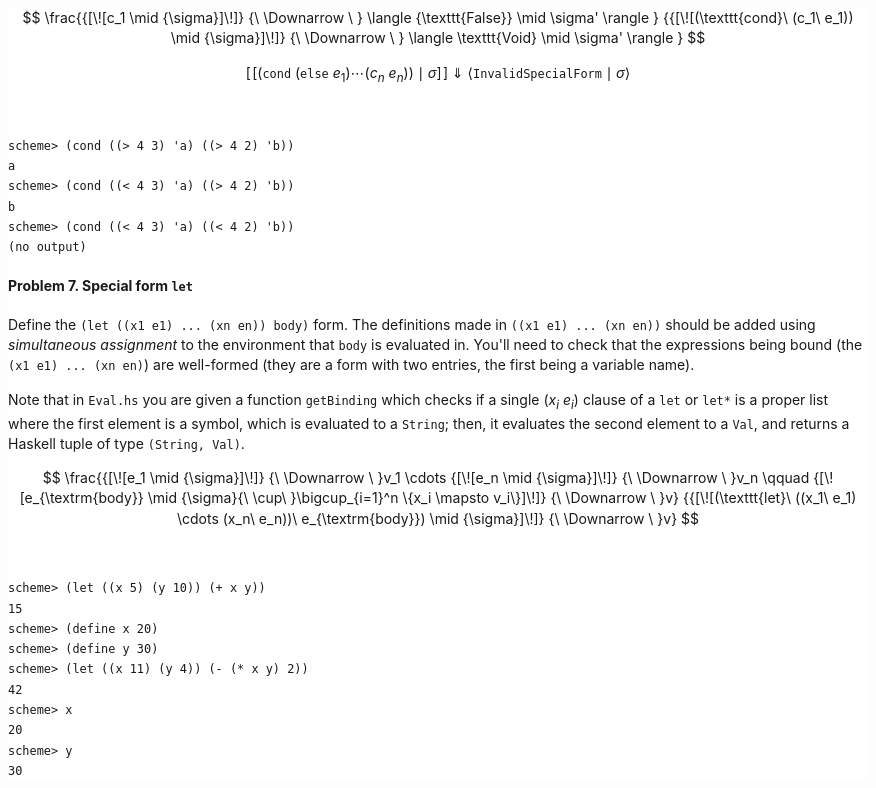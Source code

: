 $$
    \frac{{[\![c_1 \mid {\sigma}]\!]} {\ \Downarrow \ } \langle {\texttt{False}} \mid \sigma' \rangle  }
         {{[\![(\texttt{cond}\ (c_1\ e_1)) \mid {\sigma}]\!]} {\ \Downarrow \ } \langle \texttt{Void} \mid \sigma' \rangle  }
$$

$$
    {{[\![(\texttt{cond}\ (\texttt{else}\ e_1) \cdots (c_n\ e_n)) \mid {\sigma}]\!]} {\ \Downarrow \ } \langle \texttt{InvalidSpecialForm} \mid \sigma \rangle }
$$

$~$

``` {.scheme}
scheme> (cond ((> 4 3) 'a) ((> 4 2) 'b))
a
scheme> (cond ((< 4 3) 'a) ((> 4 2) 'b))
b
scheme> (cond ((< 4 3) 'a) ((< 4 2) 'b))
(no output)
```

#### Problem 7. Special form `let`

Define the `(let ((x1 e1) ... (xn en)) body)` form. The definitions made in
`((x1 e1) ... (xn en))` should be added using *simultaneous assignment* to the
environment that `body` is evaluated in. You'll need to check that the
expressions being bound (the `(x1 e1) ... (xn en)`) are well-formed (they are a
form with two entries, the first being a variable name).

Note that in `Eval.hs` you are given a function `getBinding` which checks if
a single $(x_i\ e_i)$ clause of a `let` or `let*` is a proper list where the
first element is a symbol, which is evaluated to a `String`; then, it evaluates
the second element to a `Val`, and returns a Haskell tuple of type `(String, Val)`.

$$
    \frac{{[\![e_1 \mid {\sigma}]\!]} {\ \Downarrow \ }v_1 \cdots {[\![e_n \mid {\sigma}]\!]} {\ \Downarrow \ }v_n
            \qquad {[\![e_{\textrm{body}} \mid {\sigma}{\ \cup\ }\bigcup_{i=1}^n \{x_i \mapsto v_i\}]\!]} {\ \Downarrow \ }v}
         {{[\![(\texttt{let}\ ((x_1\ e_1) \cdots (x_n\ e_n))\ e_{\textrm{body}}) \mid {\sigma}]\!]} {\ \Downarrow \ }v}
$$

$~$

``` {.scheme}
scheme> (let ((x 5) (y 10)) (+ x y))
15
scheme> (define x 20)
scheme> (define y 30)
scheme> (let ((x 11) (y 4)) (- (* x y) 2))
42
scheme> x
20
scheme> y
30
```


[^2]: Scheme being a simple language to parse does not mean it's not powerful.
[^1]: Scheme functions and primitives are *variadic*, which means they operate